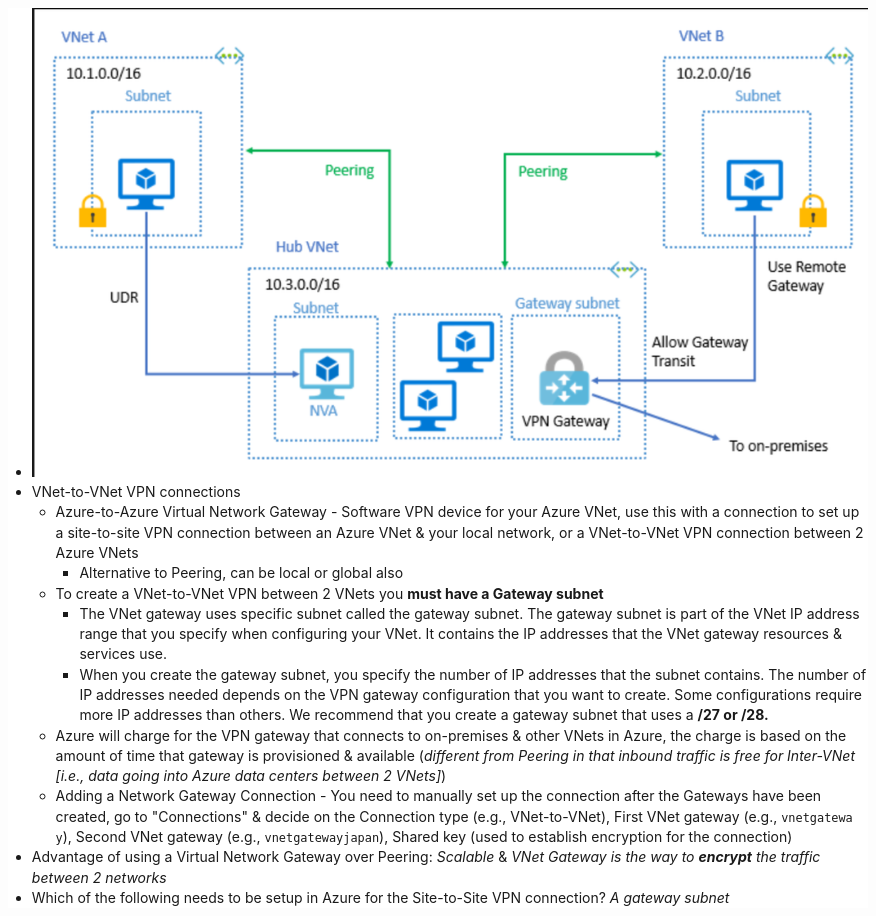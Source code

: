   - ![Peering](peering.png)
- VNet-to-VNet VPN connections
  - Azure-to-Azure Virtual Network Gateway - Software VPN device for your Azure VNet, use this with a connection to set up a site-to-site VPN connection between an Azure VNet & your local network, or a VNet-to-VNet VPN connection between 2 Azure VNets
    - Alternative to Peering, can be local or global also
  - To create a VNet-to-VNet VPN between 2 VNets you **must have a Gateway subnet**
    - The VNet gateway uses specific subnet called the gateway subnet. The gateway subnet is part of the VNet IP address range that you specify when configuring your VNet. It contains the IP addresses that the VNet gateway resources & services use.
    - When you create the gateway subnet, you specify the number of IP addresses that the subnet contains. The number of IP addresses needed depends on the VPN gateway configuration that you want to create. Some configurations require more IP addresses than others. We recommend that you create a gateway subnet that uses a **/27 or /28.**
  - Azure will charge for the VPN gateway that connects to on-premises & other VNets in Azure, the charge is based on the amount of time that gateway is provisioned & available (_different from Peering in that inbound traffic is free for Inter-VNet [i.e., data going into Azure data centers between 2 VNets]_)
  - Adding a Network Gateway Connection - You need to manually set up the connection after the Gateways have been created, go to "Connections" & decide on the Connection type (e.g., VNet-to-VNet), First VNet gateway (e.g., `vnetgateway`), Second VNet gateway (e.g., `vnetgatewayjapan`), Shared key (used to establish encryption for the connection)
- Advantage of using a Virtual Network Gateway over Peering: _Scalable_ & _VNet Gateway is the way to **encrypt** the traffic between 2 networks_
- Which of the following needs to be setup in Azure for the Site-to-Site VPN connection? _A gateway subnet_
